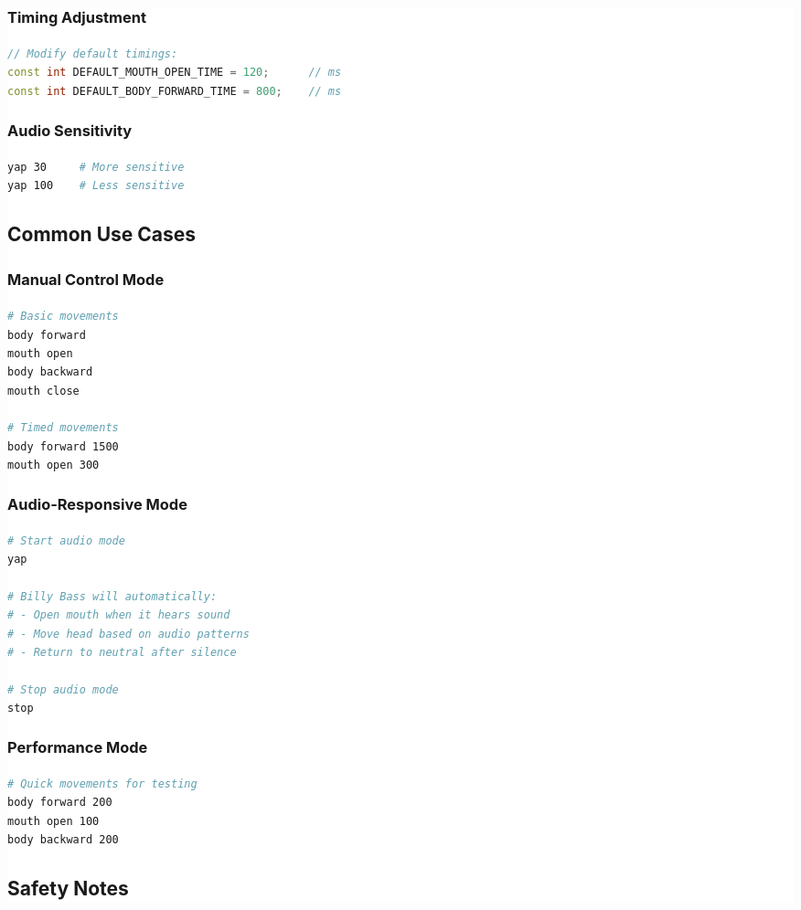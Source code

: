 ### Timing Adjustment
```cpp
// Modify default timings:
const int DEFAULT_MOUTH_OPEN_TIME = 120;      // ms
const int DEFAULT_BODY_FORWARD_TIME = 800;    // ms
```

### Audio Sensitivity
```bash
yap 30     # More sensitive
yap 100    # Less sensitive
```

## Common Use Cases

### Manual Control Mode
```bash
# Basic movements
body forward
mouth open
body backward
mouth close

# Timed movements
body forward 1500
mouth open 300
```

### Audio-Responsive Mode
```bash
# Start audio mode
yap

# Billy Bass will automatically:
# - Open mouth when it hears sound
# - Move head based on audio patterns
# - Return to neutral after silence

# Stop audio mode
stop
```

### Performance Mode
```bash
# Quick movements for testing
body forward 200
mouth open 100
body backward 200
```

## Safety Notes
